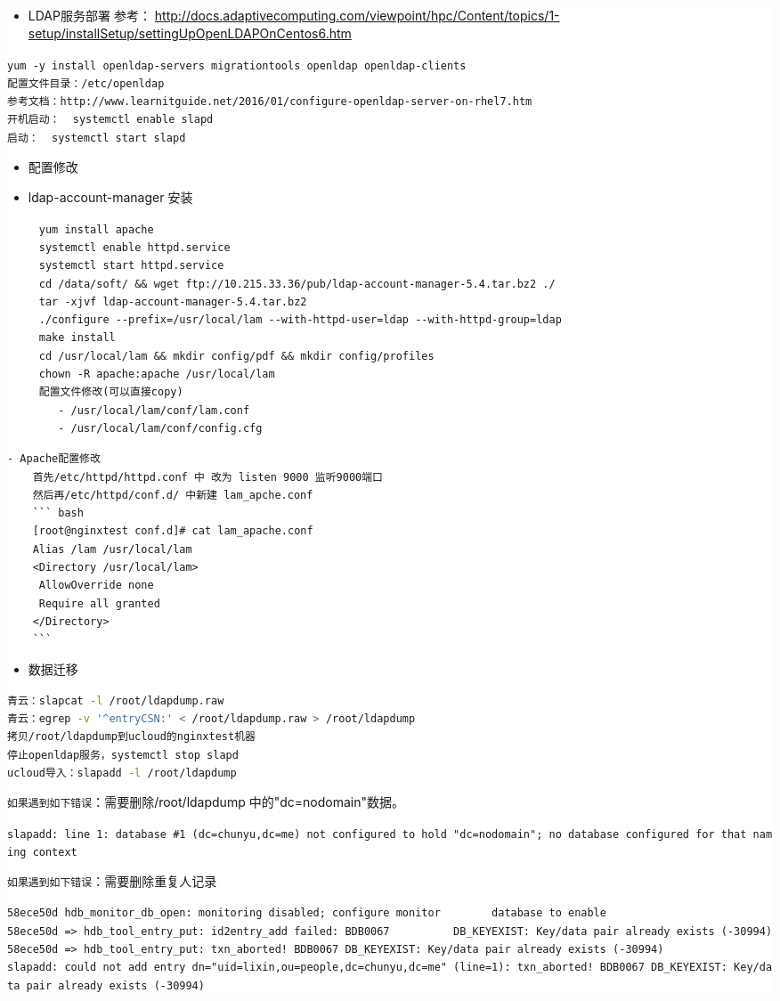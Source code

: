 - LDAP服务部署
参考：  http://docs.adaptivecomputing.com/viewpoint/hpc/Content/topics/1-setup/installSetup/settingUpOpenLDAPOnCentos6.htm
``` 
yum -y install openldap-servers migrationtools openldap openldap-clients
配置文件目录：/etc/openldap 
参考文档：http://www.learnitguide.net/2016/01/configure-openldap-server-on-rhel7.htm
开机启动：  systemctl enable slapd
启动：  systemctl start slapd
```
- 配置修改
    
- ldap-account-manager 安装
``` 
     yum install apache 
     systemctl enable httpd.service
     systemctl start httpd.service
     cd /data/soft/ && wget ftp://10.215.33.36/pub/ldap-account-manager-5.4.tar.bz2 ./
     tar -xjvf ldap-account-manager-5.4.tar.bz2 
     ./configure --prefix=/usr/local/lam --with-httpd-user=ldap --with-httpd-group=ldap
     make install 
     cd /usr/local/lam && mkdir config/pdf && mkdir config/profiles
     chown -R apache:apache /usr/local/lam
     配置文件修改(可以直接copy)
        - /usr/local/lam/conf/lam.conf
        - /usr/local/lam/conf/config.cfg
```
    - Apache配置修改
        首先/etc/httpd/httpd.conf 中 改为 listen 9000 监听9000端口
        然后再/etc/httpd/conf.d/ 中新建 lam_apche.conf 
        ``` bash
        [root@nginxtest conf.d]# cat lam_apache.conf
        Alias /lam /usr/local/lam
        <Directory /usr/local/lam>
         AllowOverride none
         Require all granted
        </Directory>
        ```
- 数据迁移
``` bash
青云：slapcat -l /root/ldapdump.raw
青云：egrep -v '^entryCSN:' < /root/ldapdump.raw > /root/ldapdump
拷贝/root/ldapdump到ucloud的nginxtest机器
停止openldap服务，systemctl stop slapd
ucloud导入：slapadd -l /root/ldapdump
```
`如果遇到如下错误`：需要删除/root/ldapdump 中的"dc=nodomain"数据。
``` 
slapadd: line 1: database #1 (dc=chunyu,dc=me) not configured to hold "dc=nodomain"; no database configured for that naming context
``` 
`如果遇到如下错误`：需要删除重复人记录
``` 
58ece50d hdb_monitor_db_open: monitoring disabled; configure monitor        database to enable
58ece50d => hdb_tool_entry_put: id2entry_add failed: BDB0067          DB_KEYEXIST: Key/data pair already exists (-30994)
58ece50d => hdb_tool_entry_put: txn_aborted! BDB0067 DB_KEYEXIST: Key/data pair already exists (-30994)
slapadd: could not add entry dn="uid=lixin,ou=people,dc=chunyu,dc=me" (line=1): txn_aborted! BDB0067 DB_KEYEXIST: Key/data pair already exists (-30994)
```


  [1]: https://bitnami.com/stack/redmine